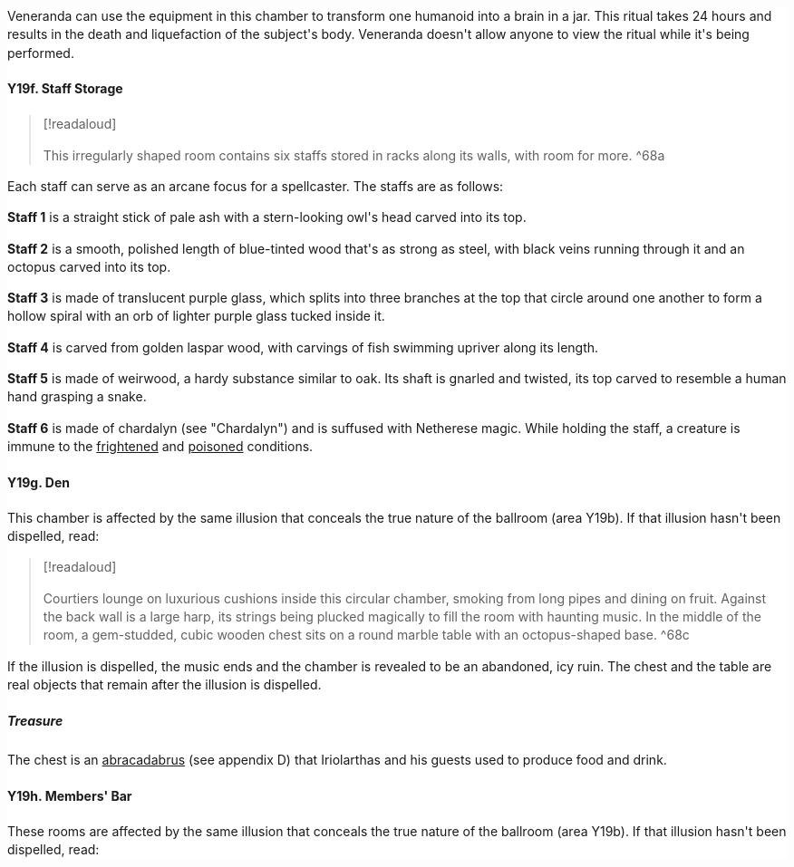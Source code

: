 Veneranda can use the equipment in this chamber to transform one humanoid into a brain in a jar. This ritual takes 24 hours and results in the death and liquefaction of the subject's body. Veneranda doesn't allow anyone to view the ritual while it's being performed.

#### Y19f. Staff Storage

> [!readaloud] 
> 
> This irregularly shaped room contains six staffs stored in racks along its walls, with room for more.
^68a

Each staff can serve as an arcane focus for a spellcaster. The staffs are as follows:

**Staff 1** is a straight stick of pale ash with a stern-looking owl's head carved into its top.

**Staff 2** is a smooth, polished length of blue-tinted wood that's as strong as steel, with black veins running through it and an octopus carved into its top.

**Staff 3** is made of translucent purple glass, which splits into three branches at the top that circle around one another to form a hollow spiral with an orb of lighter purple glass tucked inside it.

**Staff 4** is carved from golden laspar wood, with carvings of fish swimming upriver along its length.

**Staff 5** is made of weirwood, a hardy substance similar to oak. Its shaft is gnarled and twisted, its top carved to resemble a human hand grasping a snake.

**Staff 6** is made of chardalyn (see "Chardalyn") and is suffused with Netherese magic. While holding the staff, a creature is immune to the [frightened](/3-Mechanics/CLI/rules/conditions.md#frightened) and [poisoned](/3-Mechanics/CLI/rules/conditions.md#poisoned) conditions.

#### Y19g. Den

This chamber is affected by the same illusion that conceals the true nature of the ballroom (area Y19b). If that illusion hasn't been dispelled, read:

> [!readaloud] 
> 
> Courtiers lounge on luxurious cushions inside this circular chamber, smoking from long pipes and dining on fruit. Against the back wall is a large harp, its strings being plucked magically to fill the room with haunting music. In the middle of the room, a gem-studded, cubic wooden chest sits on a round marble table with an octopus-shaped base.
^68c

If the illusion is dispelled, the music ends and the chamber is revealed to be an abandoned, icy ruin. The chest and the table are real objects that remain after the illusion is dispelled.

##### Treasure

The chest is an [abracadabrus](/3-Mechanics/CLI/items/abracadabrus-idrotf.md) (see appendix D) that Iriolarthas and his guests used to produce food and drink.

#### Y19h. Members' Bar

These rooms are affected by the same illusion that conceals the true nature of the ballroom (area Y19b). If that illusion hasn't been dispelled, read:
